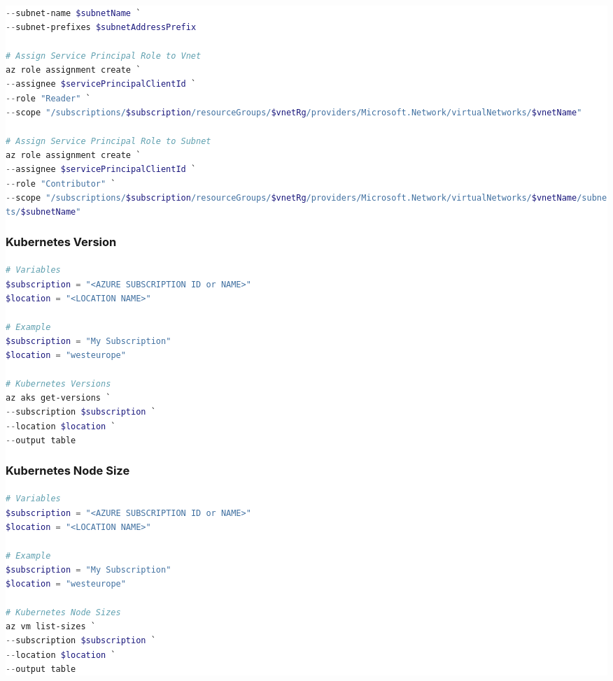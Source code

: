 ```powershell
--subnet-name $subnetName `
--subnet-prefixes $subnetAddressPrefix

# Assign Service Principal Role to Vnet
az role assignment create `
--assignee $servicePrincipalClientId `
--role "Reader" `
--scope "/subscriptions/$subscription/resourceGroups/$vnetRg/providers/Microsoft.Network/virtualNetworks/$vnetName"

# Assign Service Principal Role to Subnet
az role assignment create `
--assignee $servicePrincipalClientId `
--role "Contributor" `
--scope "/subscriptions/$subscription/resourceGroups/$vnetRg/providers/Microsoft.Network/virtualNetworks/$vnetName/subnets/$subnetName"
```

### Kubernetes Version
```powershell
# Variables
$subscription = "<AZURE SUBSCRIPTION ID or NAME>"
$location = "<LOCATION NAME>"

# Example
$subscription = "My Subscription"
$location = "westeurope"

# Kubernetes Versions
az aks get-versions `
--subscription $subscription `
--location $location `
--output table
```

### Kubernetes Node Size
```powershell
# Variables
$subscription = "<AZURE SUBSCRIPTION ID or NAME>"
$location = "<LOCATION NAME>"

# Example
$subscription = "My Subscription"
$location = "westeurope"

# Kubernetes Node Sizes
az vm list-sizes `
--subscription $subscription `
--location $location `
--output table
```
